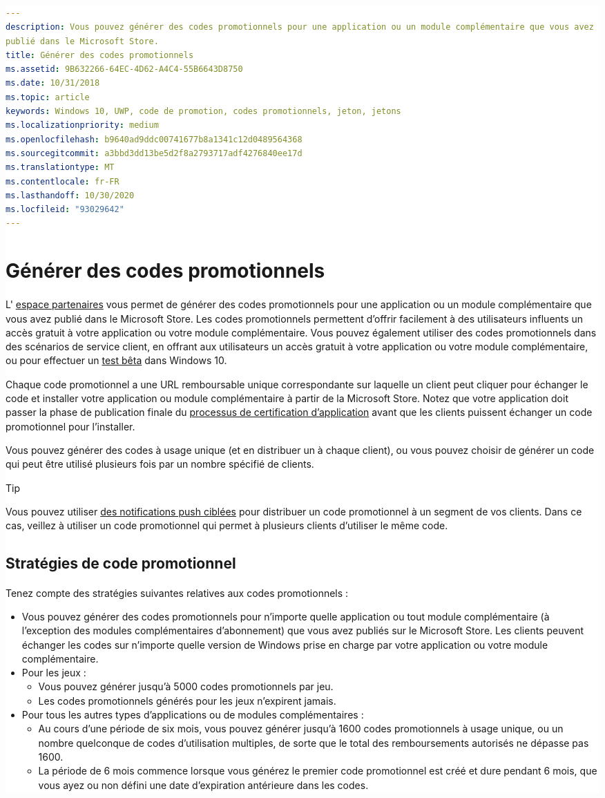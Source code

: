 ```yaml
---
description: Vous pouvez générer des codes promotionnels pour une application ou un module complémentaire que vous avez publié dans le Microsoft Store.
title: Générer des codes promotionnels
ms.assetid: 9B632266-64EC-4D62-A4C4-55B6643D8750
ms.date: 10/31/2018
ms.topic: article
keywords: Windows 10, UWP, code de promotion, codes promotionnels, jeton, jetons
ms.localizationpriority: medium
ms.openlocfilehash: b9640ad9ddc00741677b8a1341c12d0489564368
ms.sourcegitcommit: a3bbd3dd13be5d2f8a2793717adf4276840ee17d
ms.translationtype: MT
ms.contentlocale: fr-FR
ms.lasthandoff: 10/30/2020
ms.locfileid: "93029642"
---
```

# <a name="generate-promotional-codes"></a>Générer des codes promotionnels


L' [espace partenaires](https://partner.microsoft.com/dashboard) vous permet de générer des codes promotionnels pour une application ou un module complémentaire que vous avez publié dans le Microsoft Store. Les codes promotionnels permettent d’offrir facilement à des utilisateurs influents un accès gratuit à votre application ou votre module complémentaire. Vous pouvez également utiliser des codes promotionnels dans des scénarios de service client, en offrant aux utilisateurs un accès gratuit à votre application ou votre module complémentaire, ou pour effectuer un [test bêta](beta-testing-and-targeted-distribution.md) dans Windows 10. 

Chaque code promotionnel a une URL remboursable unique correspondante sur laquelle un client peut cliquer pour échanger le code et installer votre application ou module complémentaire à partir de la Microsoft Store.  Notez que votre application doit passer la phase de publication finale du [processus de certification d’application](the-app-certification-process.md) avant que les clients puissent échanger un code promotionnel pour l’installer.

Vous pouvez générer des codes à usage unique (et en distribuer un à chaque client), ou vous pouvez choisir de générer un code qui peut être utilisé plusieurs fois par un nombre spécifié de clients.

> [!TIP]
> Vous pouvez utiliser [des notifications push ciblées](send-push-notifications-to-your-apps-customers.md) pour distribuer un code promotionnel à un segment de vos clients. Dans ce cas, veillez à utiliser un code promotionnel qui permet à plusieurs clients d’utiliser le même code.


## <a name="promotional-code-policies"></a>Stratégies de code promotionnel

Tenez compte des stratégies suivantes relatives aux codes promotionnels :

-   Vous pouvez générer des codes promotionnels pour n’importe quelle application ou tout module complémentaire (à l’exception des modules complémentaires d’abonnement) que vous avez publiés sur le Microsoft Store. Les clients peuvent échanger les codes sur n’importe quelle version de Windows prise en charge par votre application ou votre module complémentaire.
-   Pour les jeux :
    - Vous pouvez générer jusqu’à 5000 codes promotionnels par jeu.
    - Les codes promotionnels générés pour les jeux n’expirent jamais.
- Pour tous les autres types d’applications ou de modules complémentaires :
    - Au cours d’une période de six mois, vous pouvez générer jusqu’à 1600 codes promotionnels à usage unique, ou un nombre quelconque de codes d’utilisation multiples, de sorte que le total des remboursements autorisés ne dépasse pas 1600.
    - La période de 6 mois commence lorsque vous générez le premier code promotionnel est créé et dure pendant 6 mois, que vous ayez ou non défini une date d’expiration antérieure dans les codes.